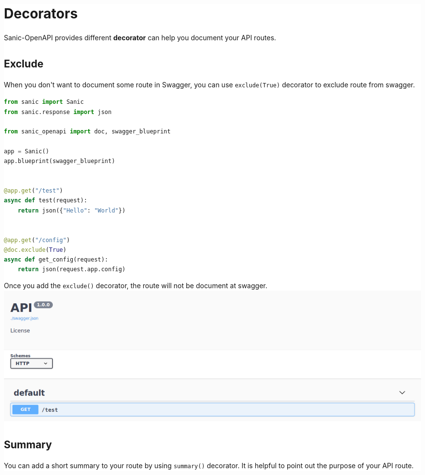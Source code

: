 # Decorators

Sanic-OpenAPI provides different **decorator** can help you document your API routes.

## Exclude

When you don't want to document some route in Swagger, you can use `exclude(True)` decorator to exclude route from swagger.

```python
from sanic import Sanic
from sanic.response import json

from sanic_openapi import doc, swagger_blueprint

app = Sanic()
app.blueprint(swagger_blueprint)


@app.get("/test")
async def test(request):
    return json({"Hello": "World"})


@app.get("/config")
@doc.exclude(True)
async def get_config(request):
    return json(request.app.config)

```

Once you add the `exclude()` decorator, the route will not be document at swagger.
![](../_static/images/decorators/exclude.png)

## Summary

You can add a short summary to your route by using `summary()` decorator. It is helpful to point out the purpose of your API route.
